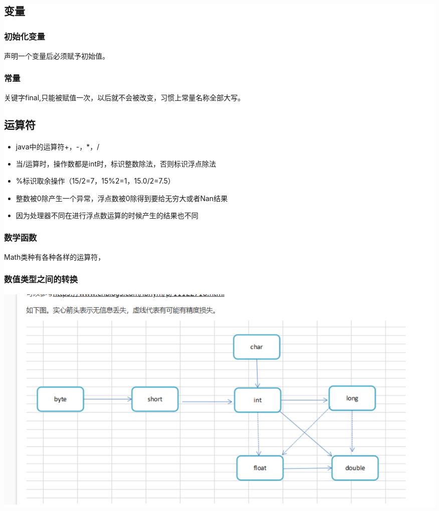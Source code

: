 



##  变量

### 初始化变量

声明一个变量后必须赋予初始值。

### 常量

关键字final,只能被赋值一次，以后就不会被改变，习惯上常量名称全部大写。

## 运算符

+ java中的运算符+，-，*，/

+ 当/运算时，操作数都是int时，标识整数除法，否则标识浮点除法
+ %标识取余操作（15/2=7，15%2=1，15.0/2=7.5）
+ 整数被0除产生一个异常，浮点数被0除得到要给无穷大或者Nan结果
+ 因为处理器不同在进行浮点数运算的时候产生的结果也不同

### 数学函数

Math类种有各种各样的运算符，

### 数值类型之间的转换



![1569552995701](Java基础（一）基本程序设计结构/1569552995701.png)
